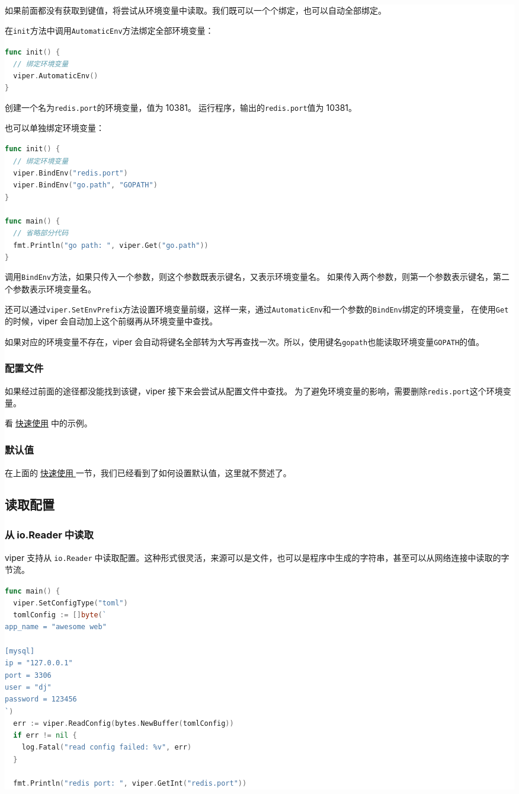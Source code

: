 如果前面都没有获取到键值，将尝试从环境变量中读取。我们既可以一个个绑定，也可以自动全部绑定。

在`init`方法中调用`AutomaticEnv`方法绑定全部环境变量：

```go
func init() {
  // 绑定环境变量
  viper.AutomaticEnv()
}
```

创建一个名为`redis.port`的环境变量，值为 10381。 运行程序，输出的`redis.port`值为 10381。

也可以单独绑定环境变量：

```go
func init() {
  // 绑定环境变量
  viper.BindEnv("redis.port")
  viper.BindEnv("go.path", "GOPATH")
}

func main() {
  // 省略部分代码
  fmt.Println("go path: ", viper.Get("go.path"))
}
```

调用`BindEnv`方法，如果只传入一个参数，则这个参数既表示键名，又表示环境变量名。 如果传入两个参数，则第一个参数表示键名，第二个参数表示环境变量名。

还可以通过`viper.SetEnvPrefix`方法设置环境变量前缀，这样一来，通过`AutomaticEnv`和一个参数的`BindEnv`绑定的环境变量， 在使用`Get`的时候，viper 会自动加上这个前缀再从环境变量中查找。

如果对应的环境变量不存在，viper 会自动将键名全部转为大写再查找一次。所以，使用键名`gopath`也能读取环境变量`GOPATH`的值。

### 配置文件

如果经过前面的途径都没能找到该键，viper 接下来会尝试从配置文件中查找。 为了避免环境变量的影响，需要删除`redis.port`这个环境变量。

看 [快速使用](#快速使用) 中的示例。

### 默认值

在上面的 [快速使用 ](#快速使用)一节，我们已经看到了如何设置默认值，这里就不赘述了。

## 读取配置

### 从 io.Reader 中读取

viper 支持从 `io.Reader` 中读取配置。这种形式很灵活，来源可以是文件，也可以是程序中生成的字符串，甚至可以从网络连接中读取的字节流。

```go
func main() {
  viper.SetConfigType("toml")
  tomlConfig := []byte(`
app_name = "awesome web"

[mysql]
ip = "127.0.0.1"
port = 3306
user = "dj"
password = 123456
`)
  err := viper.ReadConfig(bytes.NewBuffer(tomlConfig))
  if err != nil {
    log.Fatal("read config failed: %v", err)
  }

  fmt.Println("redis port: ", viper.GetInt("redis.port"))
```
